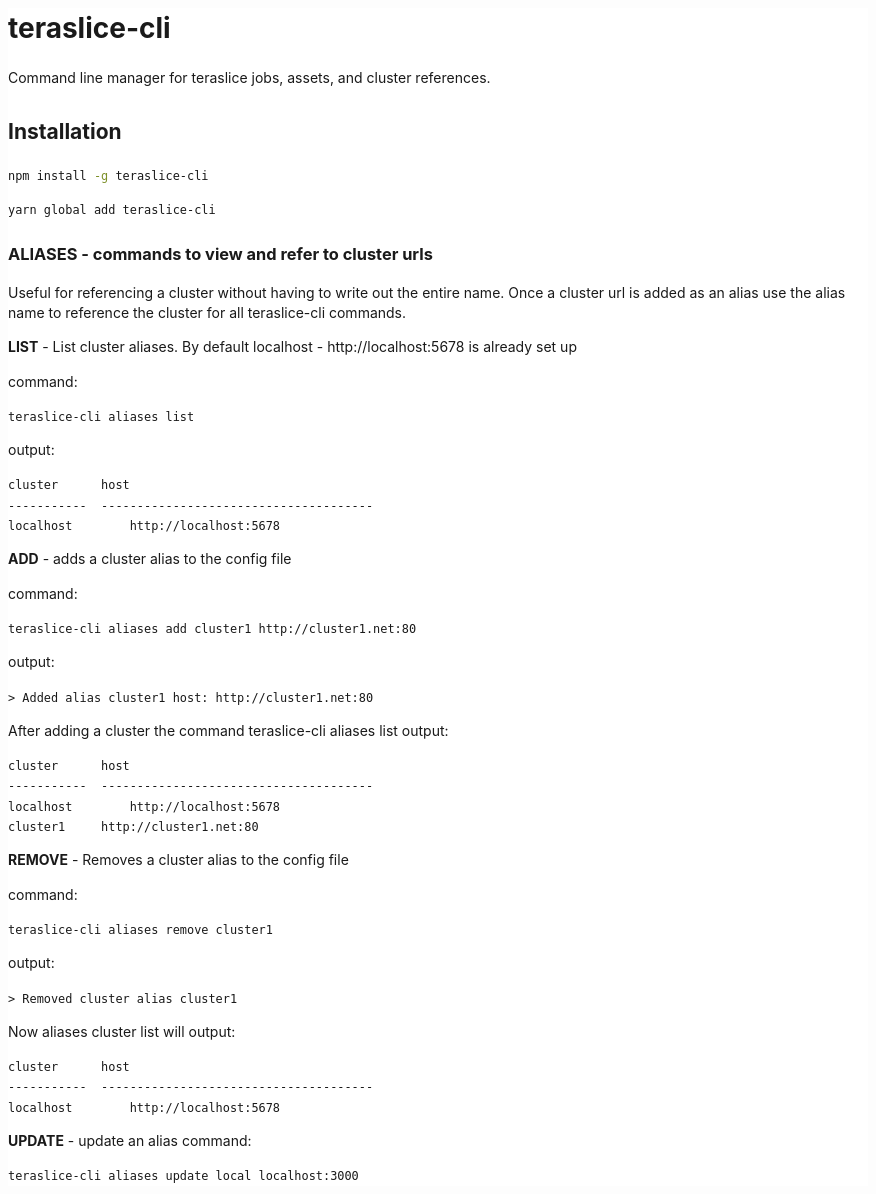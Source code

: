 # teraslice-cli
Command line manager for teraslice jobs, assets, and cluster references.

## Installation

```sh
npm install -g teraslice-cli
```

```sh
yarn global add teraslice-cli
```

### ALIASES - commands to view and refer to cluster urls
Useful for referencing a cluster without having to write out the entire name.  Once a cluster url is added as an alias use the alias name to reference the cluster for all teraslice-cli commands.

**LIST** - List cluster aliases.  By default localhost - http://localhost:5678 is already set up

command:
```
teraslice-cli aliases list
```

output:
```
cluster      host                                    
-----------  --------------------------------------  
localhost        http://localhost:5678                     
```

**ADD** - adds a cluster alias to the config file

command:
```
teraslice-cli aliases add cluster1 http://cluster1.net:80
```

output:
```
> Added alias cluster1 host: http://cluster1.net:80     
```
After adding a cluster the command teraslice-cli aliases list output:
```
cluster      host                                    
-----------  --------------------------------------  
localhost        http://localhost:5678  
cluster1     http://cluster1.net:80                   
```

**REMOVE** - Removes a cluster alias to the config file

command:
```
teraslice-cli aliases remove cluster1
```
output:
```
> Removed cluster alias cluster1
```
Now aliases cluster list will output:
```
cluster      host                                    
-----------  --------------------------------------  
localhost        http://localhost:5678  
```
**UPDATE** - update an alias
command:
```
teraslice-cli aliases update local localhost:3000
```